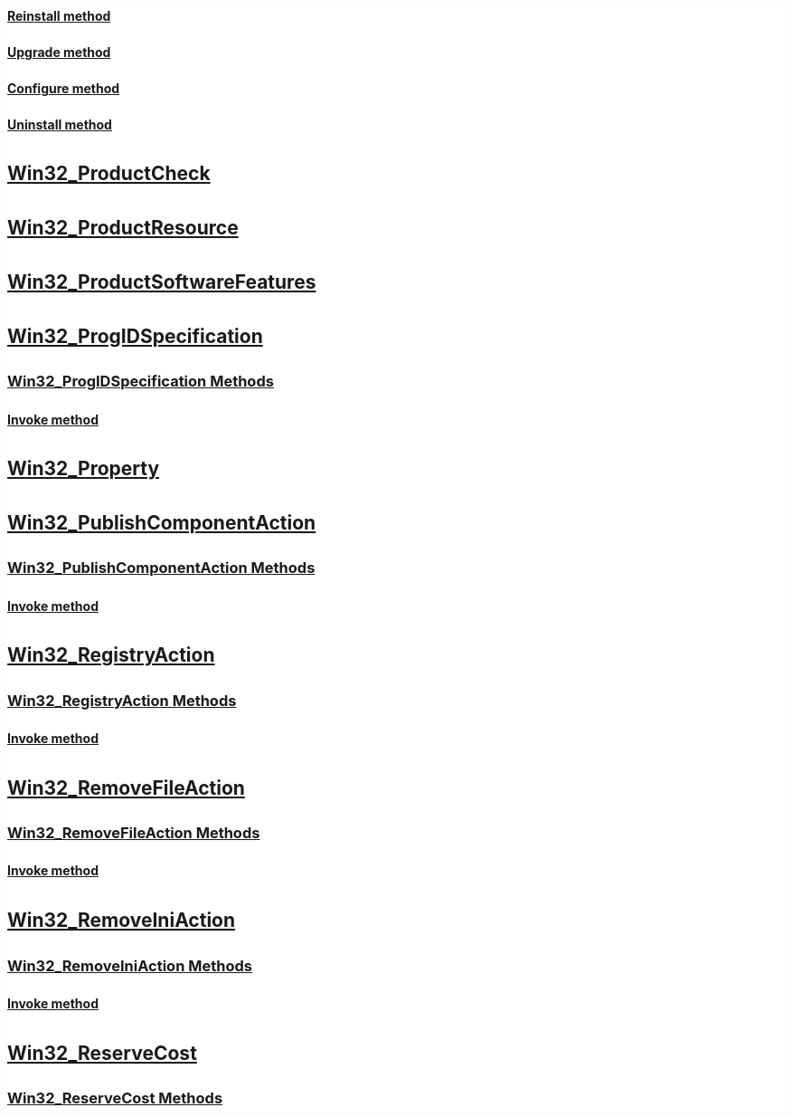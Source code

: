 #### [Reinstall method](reinstall-method-in-class-win32-product.md)
#### [Upgrade method](upgrade-method-in-class-win32-product.md)
#### [Configure method](configure-method-in-class-win32-product.md)
#### [Uninstall method](uninstall-method-in-class-win32-product.md)
## [Win32_ProductCheck](win32-productcheck.md)
## [Win32_ProductResource](win32-productresource.md)
## [Win32_ProductSoftwareFeatures](win32-productsoftwarefeatures.md)
## [Win32_ProgIDSpecification](win32-progidspecification.md)
### [Win32_ProgIDSpecification Methods](win32-progidspecification-methods.md)
#### [Invoke method](invoke-method-in-class-win32-progidspecification.md)
## [Win32_Property](win32-property.md)
## [Win32_PublishComponentAction](win32-publishcomponentaction.md)
### [Win32_PublishComponentAction Methods](win32-publishcomponentaction-methods.md)
#### [Invoke method](invoke-method-in-class-win32-publishcomponentaction.md)
## [Win32_RegistryAction](win32-registryaction.md)
### [Win32_RegistryAction Methods](win32-registryaction-methods.md)
#### [Invoke method](invoke-method-in-class-win32-registryaction.md)
## [Win32_RemoveFileAction](win32-removefileaction.md)
### [Win32_RemoveFileAction Methods](win32-removefileaction-methods.md)
#### [Invoke method](invoke-method-in-class-win32-removefileaction.md)
## [Win32_RemoveIniAction](win32-removeiniaction.md)
### [Win32_RemoveIniAction Methods](win32-removeiniaction-methods.md)
#### [Invoke method](invoke-method-in-class-win32-removeiniaction.md)
## [Win32_ReserveCost](win32-reservecost.md)
### [Win32_ReserveCost Methods](win32-reservecost-methods.md)